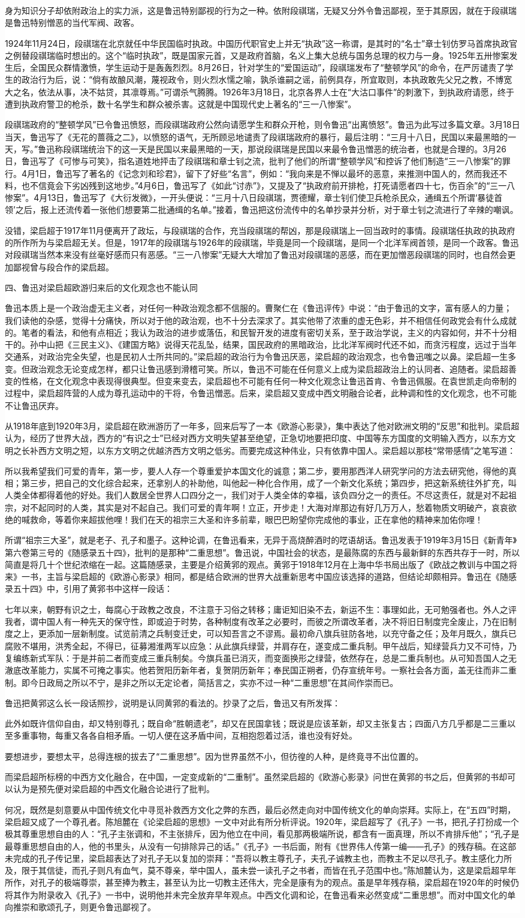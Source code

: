 身为知识分子却依附政治上的实力派，这是鲁迅特别鄙视的行为之一种。依附段祺瑞，无疑又分外令鲁迅鄙视，至于其原因，就在于段祺瑞是鲁迅特别憎恶的当代军阀、政客。

1924年11月24日，段祺瑞在北京就任中华民国临时执政。中国历代职官史上并无“执政”这一称谓，是其时的“名士”章士钊仿罗马首席执政官之例替段祺瑞临时想出的。这个“临时执政”，既是国家元首，又是政府首脑，名义上集大总统与国务总理的权力与一身。1925年五卅惨案发生后，全国民众群情激愤，学生运动于是轰轰烈烈。8月26日，针对学生的“爱国运动”，段祺瑞发布了“整顿学风”的命令，在严厉谴责了学生的政治行为后，说：“倘有故酿风潮，蔑视政令，则火烈水懦之喻，孰杀谁嗣之谣，前例具存，所宜取则，本执政敢先父兄之教，不博宽大之名，依法从事，决不姑贷，其凛尊焉。”可谓杀气腾腾。1926年3月18日，北京各界人士在“大沽口事件”的刺激下，到执政府请愿，终于遭到执政府警卫的枪杀，数十名学生和群众被杀害。这就是中国现代史上著名的“三一八惨案”。

段祺瑞政府的“整顿学风”已令鲁迅愤怒，而段祺瑞政府公然向请愿学生和群众开枪，则令鲁迅“出离愤怒”。鲁迅为此写过多篇文章。3月18日当天，鲁迅写了《无花的蔷薇之二》，以愤怒的语气，无所顾忌地谴责了段祺瑞政府的暴行，最后注明：“三月十八日，民国以来最黑暗的一天，写。”鲁迅称段祺瑞统治下的这一天是民国以来最黑暗的一天，那说段祺瑞是民国以来最令鲁迅憎恶的统治者，也就是合理的。3月26日，鲁迅写了《可惨与可笑》，指名道姓地抨击了段祺瑞和章士钊之流，批判了他们的所谓“整顿学风”和控诉了他们制造“三一八惨案”的罪行。4月1日，鲁迅写了著名的《记念刘和珍君》，留下了好些“名言”，例如：“我向来是不惮以最坏的恶意，来推测中国人的，然而我还不料，也不信竟会下劣凶残到这地步。”4月6日，鲁迅写了《如此“讨赤”》，又提及了“执政府前开排枪，打死请愿者四十七，伤百余”的“三一八惨案”。4月13日，鲁迅写了《大衍发微》，一开头便说：“三月十八日段祺瑞，贾德耀，章士钊们使卫兵枪杀民众，通缉五个所谓‘暴徒首领’之后，报上还流传着一张他们想要第二批通缉的名单。”接着，鲁迅把这份流传中的名单抄录并分析，对于章士钊之流进行了辛辣的嘲讽。

没错，梁启超于1917年11月便离开了政坛，与段祺瑞的合作，充当段祺瑞的帮凶，那是段祺瑞上一回当政时的事情。段祺瑞任执政的执政府的所作所为与梁启超无关。但是，1917年的段祺瑞与1926年的段祺瑞，毕竟是同一个段祺瑞，是同一个北洋军阀首领，是同一个政客。鲁迅对段祺瑞当然本来没有丝毫好感而只有恶感。“三一八惨案”无疑大大增加了鲁迅对段祺瑞的恶感，而在更加憎恶段祺瑞的同时，也自然会更加鄙视曾与段合作的梁启超。

四、鲁迅对梁启超欧游归来后的文化观念也不能认同

鲁迅本质上是一个政治虚无主义者，对任何一种政治观念都不信服的。曹聚仁在《鲁迅评传》中说：“由于鲁迅的文字，富有感人的力量；我们读他的杂感，觉得十分痛快，所以对于他的政治观，也不十分去深求了。其实他带了浓重的虚无色彩，并不相信任何政党会有什么成就的。笔者的看法，和他有点相近；我认为政治的进步或落伍，和民智开发的进度有密切关系，至于政治学说，主义的内容如何，并不十分相干的。孙中山把《三民主义》、《建国方略》说得天花乱坠，结果，国民政府的黑暗政治，比北洋军阀时代还不如，而贪污程度，远过于当年交通系，对政治完全失望，也是民初人士所共同的。”梁启超的政治行为令鲁迅厌恶，梁启超的政治观念，也令鲁迅嗤之以鼻。梁启超一生多变。但政治观念无论变成怎样，都只让鲁迅感到滑稽可笑。所以，鲁迅不可能在任何意义上成为梁启超政治上的认同者、追随者。梁启超善变的性格，在文化观念中表现得很典型。但变来变去，梁启超也不可能有任何一种文化观念让鲁迅首肯、令鲁迅佩服。在袁世凯走向帝制的过程中，梁启超阵营的人成为尊孔运动中的干将，令鲁迅憎恶。后来，梁启超又变成中西文明融合论者，此种调和性的文化观念，也不可能不让鲁迅厌弃。

从1918年底到1920年3月，梁启超在欧洲游历了一年多，回来后写了一本《欧游心影录》，集中表达了他对欧洲文明的“反思”和批判。梁启超认为，经历了世界大战，西方的“有识之士”已经对西方文明失望甚至绝望，正急切地要把印度、中国等东方国度的文明输入西方，以东方文明之长补西方文明之短，以东方文明之优越济西方文明之低劣。而要完成这种伟业，只有依靠中国人。梁启超以那枝“常带感情”之笔写道：

所以我希望我们可爱的青年，第一步，要人人存一个尊重爱护本国文化的诚意；第二步，要用那西洋人研究学问的方法去研究他，得他的真相；第三步，把自己的文化综合起来，还拿别人的补助他，叫他起一种化合作用，成了一个新文化系统；第四步，把这新系统往外扩充，叫人类全体都得着他的好处。我们人数居全世界人口四分之一，我们对于人类全体的幸福，该负四分之一的责任。不尽这责任，就是对不起祖宗，对不起同时的人类，其实是对不起自己。我们可爱的青年啊！立正，开步走！大海对岸那边有好几万万人，愁着物质文明破产，哀哀欲绝的喊救命，等着你来超拔他哩！我们在天的祖宗三大圣和许多前辈，眼巴巴盼望你完成他的事业，正在拿他的精神来加佑你哩！

所谓“祖宗三大圣”，就是老子、孔子和墨子。这种论调，在鲁迅看来，无异于高烧醉酒时的呓语胡话。鲁迅发表于1919年3月15日《新青年》第六卷第三号的《随感录五十四》，批判的是那种“二重思想”。鲁迅说，中国社会的状态，是最陈腐的东西与最新鲜的东西共存于一时，所以简直是将几十个世纪浓缩在一起。这篇随感录，主要是介绍黄郛的观点。黄郛于1918年12月在上海中华书局出版了《欧战之教训与中国之将来》一书，主旨与梁启超的《欧游心影录》相同，都是结合欧洲的世界大战重新思考中国应该选择的道路，但结论却颇相异。鲁迅在《随感录五十四》中，引用了黄郛书中这样一段话：

七年以来，朝野有识之士，每腐心于政教之改良，不注意于习俗之转移；庸讵知旧染不去，新运不生：事理如此，无可勉强者也。外人之评我者，谓中国人有一种先天的保守性，即或迫于时势，各种制度有改革之必要时，而彼之所谓改革者，决不将旧日制度完全废止，乃在旧制度之上，更添加一层新制度。试览前清之兵制变迁史，可以知吾言之不谬焉。最初命八旗兵驻防各地，以充守备之任；及年月既久，旗兵已腐败不堪用，洪秀全起，不得已，征募湘淮两军以应急：从此旗兵绿营，并肩存在，遂变成二重兵制。甲午战后，知绿营兵力又不可恃，乃复编练新式军队：于是并前二者而变成三重兵制矣。今旗兵虽已消灭，而变面换形之绿营，依然存在，总是二重兵制也。从可知吾国人之无澈底改革能力，实属不可掩之事实。他若贺阳历新年者，复贺阴历新年；奉民国正朔者，仍存宣统年号。一察社会各方面，盖无往而非二重制。即今日政局之所以不宁，是非之所以无定论者，简括言之，实亦不过一种“二重思想”在其间作崇而已。

鲁迅把黄郛这么长一段话照抄，说明是认同黄郛的看法的。抄录了之后，鲁迅又有所发挥：

此外如既许信仰自由，却又特别尊孔；既自命“胜朝遗老”，却又在民国拿钱；既说是应该革新，却又主张复古；四面八方几乎都是二三重以至多重事物，每重又各各自相矛盾。一切人便在这矛盾中间，互相抱怨着过活，谁也没有好处。

要想进步，要想太平，总得连根的拔去了“二重思想”。因为世界虽然不小，但彷徨的人种，是终竟寻不出位置的。

而梁启超所标榜的中西方文化融合，在中国，一定变成新的“二重制”。虽然梁启超的《欧游心影录》问世在黄郛的书之后，但黄郛的书却可以认为是预先便对梁启超的中西文化融合论进行了批判。

何况，既然是刻意要从中国传统文化中寻觅补救西方文化之弊的东西，最后必然走向对中国传统文化的单向崇拜。实际上，在“五四”时期，梁启超又成了一个尊孔者。陈旭麓在《论梁启超的思想》一文中对此有所分析评说。1920年，梁启超写了《孔子》一书，把孔子打扮成一个极其尊重思想自由的人：“孔子主张调和，不主张排斥，因为他立在中间，看见那两极端所说，都含有一面真理，所以不肯排斥他”；“孔子是最尊重思想自由的人，他的书里头，从没有一句排除异己的话。”《孔子》一书后面，附有《世界伟人传第一编——孔子》的残存稿。在这部未完成的孔子传记里，梁启超表达了对孔子无以复加的崇拜：“吾将以教主尊孔子，夫孔子诚教主也，而教主不足以尽孔子。教主感化力所及，限于其信徒，而孔子则凡有血气，莫不尊亲，举中国人，虽未尝一读孔子之书者，而皆在孔子范围中也。”陈旭麓认为，这是梁启超早年所作，对孔子的极端尊崇，甚至捧为教主，甚至认为比一切教主还伟大，完全是康有为的观点。虽是早年残存稿，梁启超在1920年的时候仍将其作为附录收入《孔子》一书中，说明他并未完全放弃早年观点。中西文化调和论，在鲁迅看来必然变成“二重思想”。而对中国文化的单向推崇和歌颂孔子，则更令鲁迅鄙视了。

